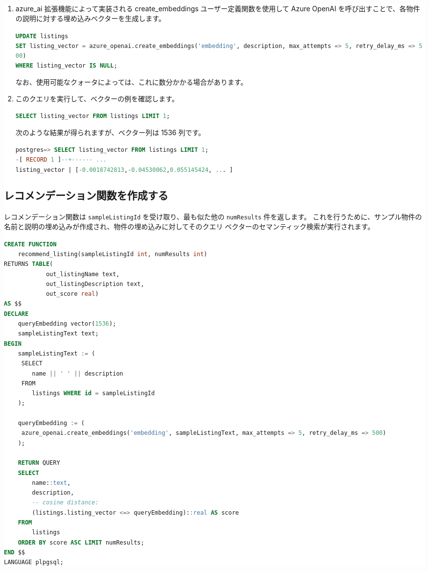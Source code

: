 1. azure_ai 拡張機能によって実装される create_embeddings ユーザー定義関数を使用して Azure OpenAI を呼び出すことで、各物件の説明に対する埋め込みベクターを生成します。

    ```sql
    UPDATE listings
    SET listing_vector = azure_openai.create_embeddings('embedding', description, max_attempts => 5, retry_delay_ms => 500)
    WHERE listing_vector IS NULL;
    ```

    なお、使用可能なクォータによっては、これに数分かかる場合があります。

1. このクエリを実行して、ベクターの例を確認します。

    ```sql
    SELECT listing_vector FROM listings LIMIT 1;
    ```

    次のような結果が得られますが、ベクター列は 1536 列です。

    ```sql
    postgres=> SELECT listing_vector FROM listings LIMIT 1;
    -[ RECORD 1 ]--+------ ...
    listing_vector | [-0.0018742813,-0.04530062,0.055145424, ... ]
    ```

## レコメンデーション関数を作成する

レコメンデーション関数は `sampleListingId` を受け取り、最も似た他の `numResults` 件を返します。 これを行うために、サンプル物件の名前と説明の埋め込みが作成され、物件の埋め込みに対してそのクエリ ベクターのセマンティック検索が実行されます。

```sql
CREATE FUNCTION
    recommend_listing(sampleListingId int, numResults int) 
RETURNS TABLE(
            out_listingName text,
            out_listingDescription text,
            out_score real)
AS $$ 
DECLARE
    queryEmbedding vector(1536); 
    sampleListingText text; 
BEGIN 
    sampleListingText := (
     SELECT
        name || ' ' || description
     FROM
        listings WHERE id = sampleListingId
    ); 

    queryEmbedding := (
     azure_openai.create_embeddings('embedding', sampleListingText, max_attempts => 5, retry_delay_ms => 500)
    );

    RETURN QUERY 
    SELECT
        name::text,
        description,
        -- cosine distance:
        (listings.listing_vector <=> queryEmbedding)::real AS score
    FROM
        listings 
    ORDER BY score ASC LIMIT numResults;
END $$
LANGUAGE plpgsql; 
```